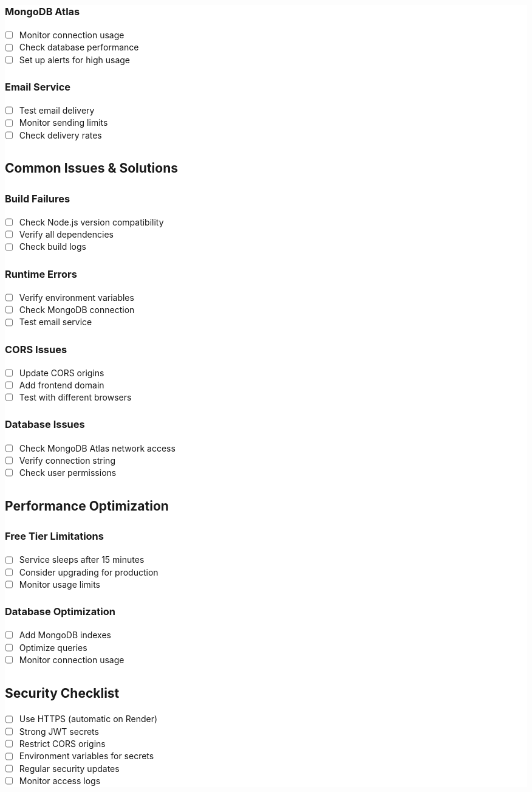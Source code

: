 ### **MongoDB Atlas**
- [ ] Monitor connection usage
- [ ] Check database performance
- [ ] Set up alerts for high usage

### **Email Service**
- [ ] Test email delivery
- [ ] Monitor sending limits
- [ ] Check delivery rates

## **Common Issues & Solutions**

### **Build Failures**
- [ ] Check Node.js version compatibility
- [ ] Verify all dependencies
- [ ] Check build logs

### **Runtime Errors**
- [ ] Verify environment variables
- [ ] Check MongoDB connection
- [ ] Test email service

### **CORS Issues**
- [ ] Update CORS origins
- [ ] Add frontend domain
- [ ] Test with different browsers

### **Database Issues**
- [ ] Check MongoDB Atlas network access
- [ ] Verify connection string
- [ ] Check user permissions

## **Performance Optimization**

### **Free Tier Limitations**
- [ ] Service sleeps after 15 minutes
- [ ] Consider upgrading for production
- [ ] Monitor usage limits

### **Database Optimization**
- [ ] Add MongoDB indexes
- [ ] Optimize queries
- [ ] Monitor connection usage

## **Security Checklist**

- [ ] Use HTTPS (automatic on Render)
- [ ] Strong JWT secrets
- [ ] Restrict CORS origins
- [ ] Environment variables for secrets
- [ ] Regular security updates
- [ ] Monitor access logs
